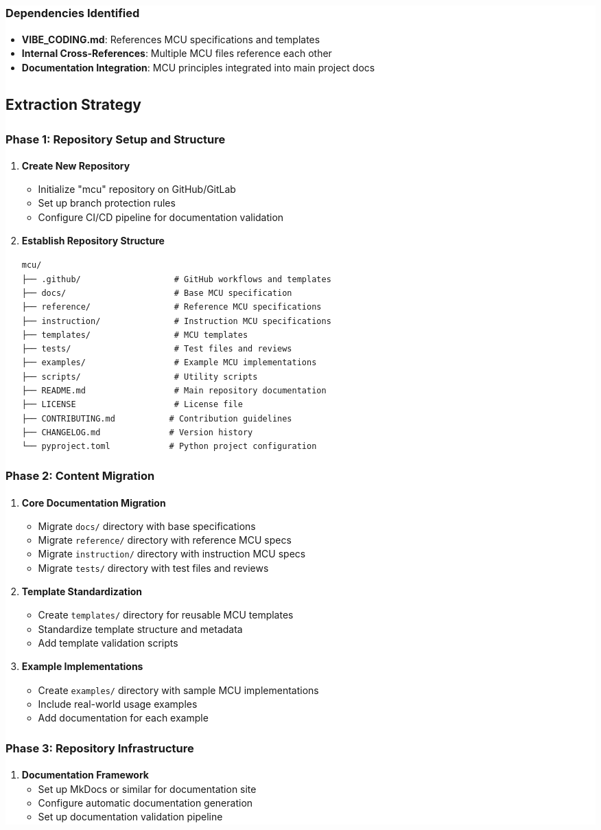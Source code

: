 ### **Dependencies Identified**
- **VIBE_CODING.md**: References MCU specifications and templates
- **Internal Cross-References**: Multiple MCU files reference each other
- **Documentation Integration**: MCU principles integrated into main project docs

## Extraction Strategy

### **Phase 1: Repository Setup and Structure**
1. **Create New Repository**
   - Initialize "mcu" repository on GitHub/GitLab
   - Set up branch protection rules
   - Configure CI/CD pipeline for documentation validation

2. **Establish Repository Structure**
   ```
   mcu/
   ├── .github/                   # GitHub workflows and templates
   ├── docs/                      # Base MCU specification
   ├── reference/                 # Reference MCU specifications
   ├── instruction/               # Instruction MCU specifications
   ├── templates/                 # MCU templates
   ├── tests/                     # Test files and reviews
   ├── examples/                  # Example MCU implementations
   ├── scripts/                   # Utility scripts
   ├── README.md                  # Main repository documentation
   ├── LICENSE                    # License file
   ├── CONTRIBUTING.md           # Contribution guidelines
   ├── CHANGELOG.md              # Version history
   └── pyproject.toml            # Python project configuration
   ```

### **Phase 2: Content Migration**
1. **Core Documentation Migration**
   - Migrate `docs/` directory with base specifications
   - Migrate `reference/` directory with reference MCU specs
   - Migrate `instruction/` directory with instruction MCU specs
   - Migrate `tests/` directory with test files and reviews

2. **Template Standardization**
   - Create `templates/` directory for reusable MCU templates
   - Standardize template structure and metadata
   - Add template validation scripts

3. **Example Implementations**
   - Create `examples/` directory with sample MCU implementations
   - Include real-world usage examples
   - Add documentation for each example

### **Phase 3: Repository Infrastructure**
1. **Documentation Framework**
   - Set up MkDocs or similar for documentation site
   - Configure automatic documentation generation
   - Set up documentation validation pipeline
